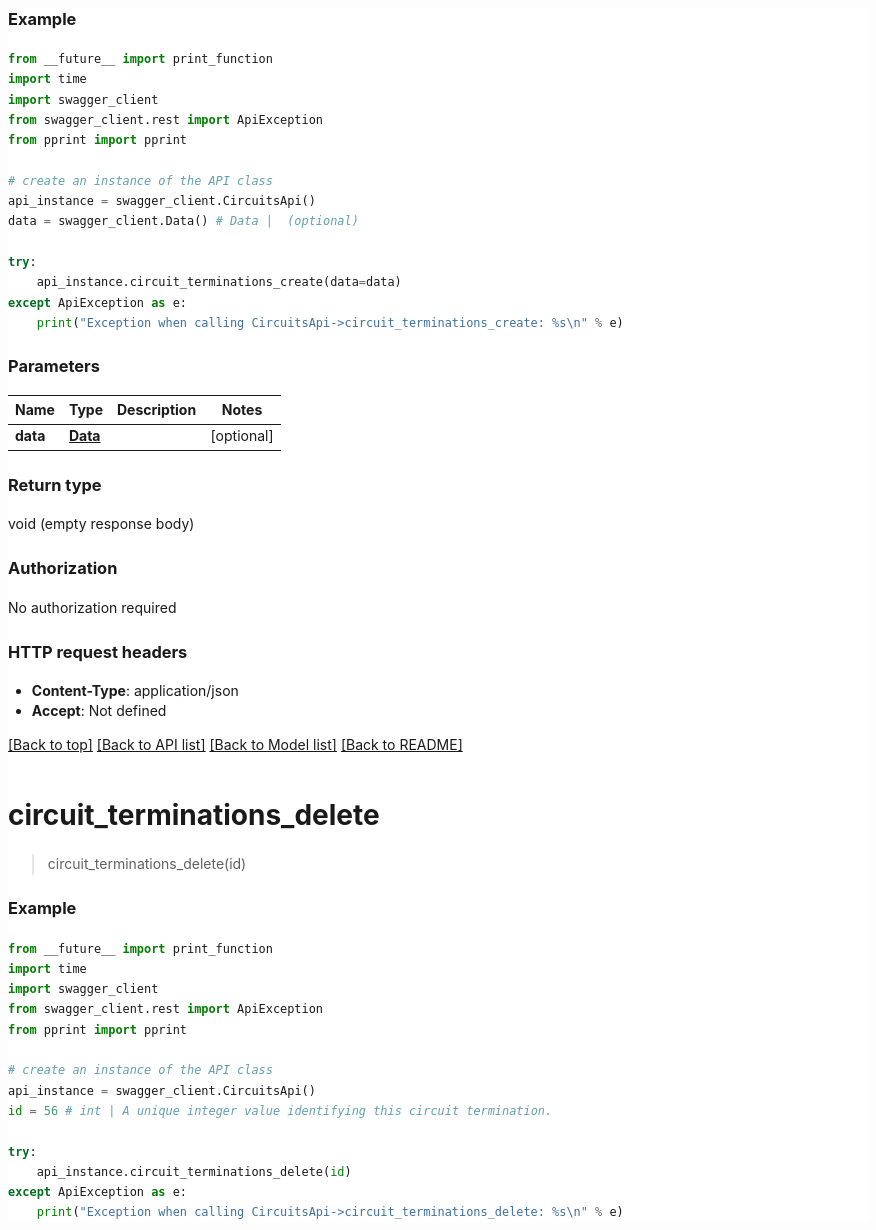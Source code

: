 

### Example 
```python
from __future__ import print_function
import time
import swagger_client
from swagger_client.rest import ApiException
from pprint import pprint

# create an instance of the API class
api_instance = swagger_client.CircuitsApi()
data = swagger_client.Data() # Data |  (optional)

try: 
    api_instance.circuit_terminations_create(data=data)
except ApiException as e:
    print("Exception when calling CircuitsApi->circuit_terminations_create: %s\n" % e)
```

### Parameters

Name | Type | Description  | Notes
------------- | ------------- | ------------- | -------------
 **data** | [**Data**](Data.md)|  | [optional] 

### Return type

void (empty response body)

### Authorization

No authorization required

### HTTP request headers

 - **Content-Type**: application/json
 - **Accept**: Not defined

[[Back to top]](#) [[Back to API list]](../README.md#documentation-for-api-endpoints) [[Back to Model list]](../README.md#documentation-for-models) [[Back to README]](../README.md)

# **circuit_terminations_delete**
> circuit_terminations_delete(id)



### Example 
```python
from __future__ import print_function
import time
import swagger_client
from swagger_client.rest import ApiException
from pprint import pprint

# create an instance of the API class
api_instance = swagger_client.CircuitsApi()
id = 56 # int | A unique integer value identifying this circuit termination.

try: 
    api_instance.circuit_terminations_delete(id)
except ApiException as e:
    print("Exception when calling CircuitsApi->circuit_terminations_delete: %s\n" % e)
```
